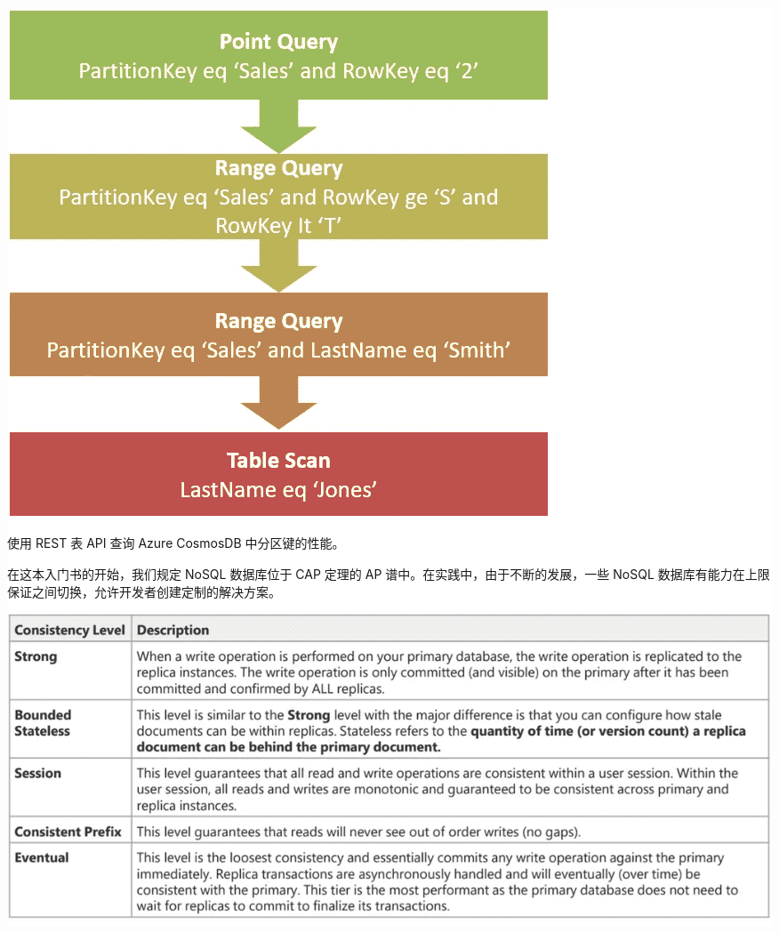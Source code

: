 ![](img/7749af8cc45652735c2a981b961acb7f.png)

使用 REST 表 API 查询 Azure CosmosDB 中分区键的性能。

在这本入门书的开始，我们规定 NoSQL 数据库位于 CAP 定理的 AP 谱中。在实践中，由于不断的发展，一些 NoSQL 数据库有能力在上限保证之间切换，允许开发者创建定制的解决方案。

![](img/7e9dfbacad1dd89c9de0551c777d1dde.png)
